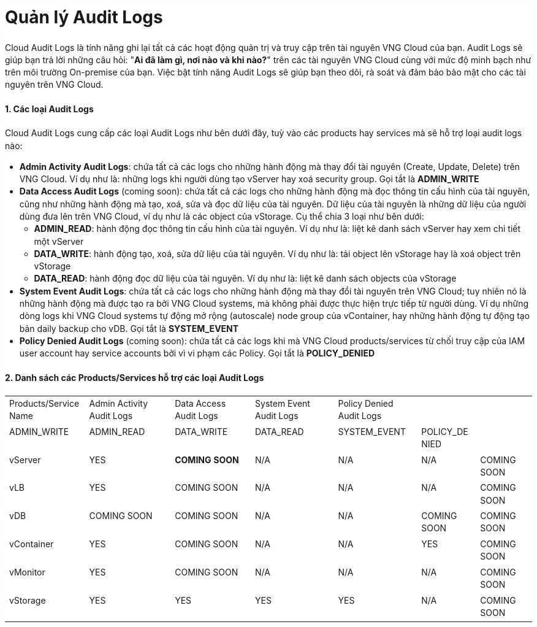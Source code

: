# Quản lý Audit Logs

Cloud Audit Logs là tính năng ghi lại tất cả các hoạt động quản trị và truy cập trên tài nguyên VNG Cloud của bạn. Audit Logs sẽ giúp bạn trả lời những câu hỏi: "**Ai đã làm gì, nơi nào và khi nào?**"  trên các tài nguyên VNG Cloud cùng với mức độ minh bạch như trên môi trường On-premise của bạn. Việc bật tính năng Audit Logs sẽ giúp bạn theo dõi, rà soát và đảm bảo bảo mật cho các tài nguyên trên VNG Cloud.

#### **1. Các loại Audit Logs** 

Cloud Audit Logs cung cấp các loại Audit Logs như bên dưới đây, tuỳ vào các products hay services mà sẽ hỗ trợ loại audit logs nào:

* **Admin Activity Audit Logs**: chứa tất cả các logs cho những hành động mà thay đổi tài nguyên (Create, Update, Delete) trên VNG Cloud. Ví dụ như là: những logs khi người dùng tạo vServer hay xoá security group. Gọi tắt là **ADMIN\_WRITE**
* **Data Access Audit Logs** (coming soon): chứa tất cả các logs cho những hành động mà đọc thông tin cấu hình của tài nguyên, cũng như những hành động mà tạo, xoá, sửa và đọc dữ liệu của tài nguyên. Dữ liệu của tài nguyên là những dữ liệu của người dùng đưa lên trên VNG Cloud, ví dụ như là các object của vStorage. Cụ thể chia 3 loại như bên dưới: 
  * **ADMIN\_READ**: hành động đọc thông tin cấu hình của tài nguyên. Ví dụ như là: liệt kê danh sách vServer hay xem chi tiết một vServer
  * **DATA\_WRITE**: hành động tạo, xoá, sửa dữ liệu của tài nguyên. Ví dụ như là: tải object lên vStorage hay là xoá object trên vStorage
  * **DATA\_READ**: hành động đọc dữ liệu của tài nguyên. Ví dụ như là: liệt kê danh sách objects của vStorage
* **System Event Audit Logs**: chứa tất cả các logs cho những hành động mà thay đổi tài nguyên trên VNG Cloud; tuy nhiên nó là những hành động mà được tạo ra bởi VNG Cloud systems, mà không phải được thực hiện trực tiếp từ người dùng. Ví dụ những dòng logs khi VNG Cloud systems tự động mở rộng (autoscale) node group của vContainer, hay những hành động tự động tạo bản daily backup cho vDB. Gọi tắt là **SYSTEM\_EVENT**
* **Policy Denied Audit Logs** (coming soon): chứa tất cả các logs khi mà VNG Cloud products/services từ chối truy cập của IAM user account hay service accounts bởi vì vi phạm các Policy. Gọi tắt là **POLICY\_DENIED**

#### **2. Danh sách các Products/Services hỗ trợ các loại Audit Logs** 

|  |  |  |  |  |  |  |
| --- | --- | --- | --- | --- | --- | --- |
| Products/Service Name | Admin Activity Audit Logs | Data Access Audit Logs | System Event Audit Logs | Policy Denied Audit Logs |  |  |
| ADMIN_WRITE | ADMIN_READ | DATA_WRITE | DATA_READ | SYSTEM_EVENT | POLICY_DENIED |  |
| vServer | YES | **COMING SOON** | N/A | N/A | N/A | COMING SOON |
| vLB | YES | COMING SOON | N/A | N/A | N/A | COMING SOON |
| vDB | COMING SOON | COMING SOON | N/A | N/A | COMING SOON | COMING SOON |
| vContainer | YES | COMING SOON | N/A | N/A | YES | COMING SOON |
| vMonitor | YES | COMING SOON | N/A | N/A | N/A | COMING SOON |
| vStorage | YES | YES | YES | YES | N/A | COMING SOON |
